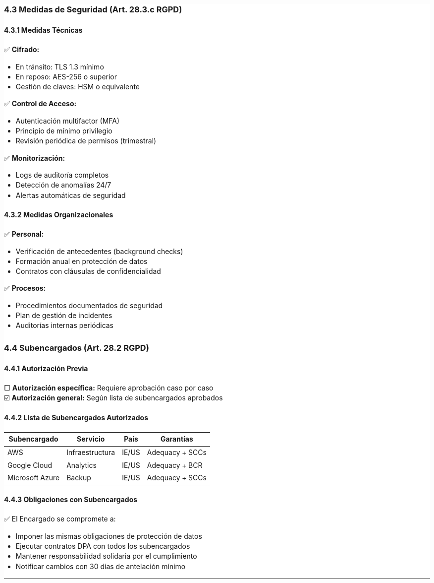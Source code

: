 ### 4.3 Medidas de Seguridad (Art. 28.3.c RGPD)

#### 4.3.1 Medidas Técnicas
✅ **Cifrado:**
- En tránsito: TLS 1.3 mínimo
- En reposo: AES-256 o superior
- Gestión de claves: HSM o equivalente

✅ **Control de Acceso:**
- Autenticación multifactor (MFA)
- Principio de mínimo privilegio
- Revisión periódica de permisos (trimestral)

✅ **Monitorización:**
- Logs de auditoría completos
- Detección de anomalías 24/7
- Alertas automáticas de seguridad

#### 4.3.2 Medidas Organizacionales
✅ **Personal:**
- Verificación de antecedentes (background checks)
- Formación anual en protección de datos
- Contratos con cláusulas de confidencialidad

✅ **Procesos:**
- Procedimientos documentados de seguridad
- Plan de gestión de incidentes
- Auditorías internas periódicas

### 4.4 Subencargados (Art. 28.2 RGPD)

#### 4.4.1 Autorización Previa
□ **Autorización específica:** Requiere aprobación caso por caso  
☑️ **Autorización general:** Según lista de subencargados aprobados

#### 4.4.2 Lista de Subencargados Autorizados
| Subencargado | Servicio | País | Garantías |
|--------------|----------|------|-----------|
| AWS | Infraestructura | IE/US | Adequacy + SCCs |
| Google Cloud | Analytics | IE/US | Adequacy + BCR |
| Microsoft Azure | Backup | IE/US | Adequacy + SCCs |

#### 4.4.3 Obligaciones con Subencargados
✅ El Encargado se compromete a:
- Imponer las mismas obligaciones de protección de datos
- Ejecutar contratos DPA con todos los subencargados
- Mantener responsabilidad solidaria por el cumplimiento
- Notificar cambios con 30 días de antelación mínimo

---
